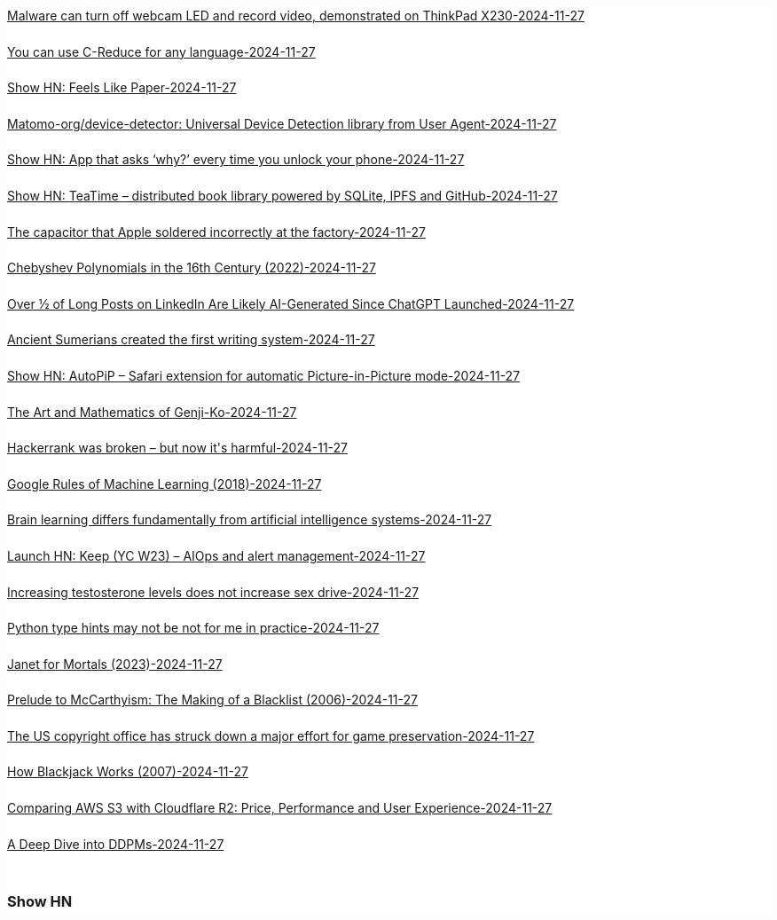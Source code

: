 <a target=_blank rel=nofollow href="https://github.com/xairy/lights-out" >Malware can turn off webcam LED and record video, demonstrated on ThinkPad X230-2024-11-27</a><br/><br/><a target=_blank rel=nofollow href="https://bernsteinbear.com/blog/creduce/" >You can use C-Reduce for any language-2024-11-27</a><br/><br/><a target=_blank rel=nofollow href="https://www.lukasmoro.com/paper" >Show HN: Feels Like Paper-2024-11-27</a><br/><br/><a target=_blank rel=nofollow href="https://github.com/matomo-org/device-detector" >Matomo-org/device-detector: Universal Device Detection library from User Agent-2024-11-27</a><br/><br/><a target=_blank rel=nofollow href="https://play.google.com/store/apps/details?id=com.actureunlock&hl=en_US" >Show HN: App that asks ‘why?’ every time you unlock your phone-2024-11-27</a><br/><br/><a target=_blank rel=nofollow href="https://github.com/bjesus/teatime" >Show HN: TeaTime – distributed book library powered by SQLite, IPFS and GitHub-2024-11-27</a><br/><br/><a target=_blank rel=nofollow href="https://www.downtowndougbrown.com/2024/11/the-capacitor-that-apple-soldered-incorrectly-at-the-factory/" >The capacitor that Apple soldered incorrectly at the factory-2024-11-27</a><br/><br/><a target=_blank rel=nofollow href="https://arxiv.org/abs/2203.10955" >Chebyshev Polynomials in the 16th Century (2022)-2024-11-27</a><br/><br/><a target=_blank rel=nofollow href="https://originality.ai/blog/ai-content-published-linkedin" >Over ½ of Long Posts on LinkedIn Are Likely AI-Generated Since ChatGPT Launched-2024-11-27</a><br/><br/><a target=_blank rel=nofollow href="https://lithub.com/how-the-ancient-sumerians-created-the-worlds-first-writing-system/" >Ancient Sumerians created the first writing system-2024-11-27</a><br/><br/><a target=_blank rel=nofollow href="https://github.com/vordenken/AutoPiP" >Show HN: AutoPiP – Safari extension for automatic Picture-in-Picture mode-2024-11-27</a><br/><br/><a target=_blank rel=nofollow href="https://www.oranlooney.com/post/genji-ko/" >The Art and Mathematics of Genji-Ko-2024-11-27</a><br/><br/><a target=_blank rel=nofollow href="https://segfaulte.mataroa.blog/blog/hackerrank-was-broken-but-now-its-actually-harmful/" >Hackerrank was broken – but now it's harmful-2024-11-27</a><br/><br/><a target=_blank rel=nofollow href="https://developers.google.com/machine-learning/guides/rules-of-ml" >Google Rules of Machine Learning (2018)-2024-11-27</a><br/><br/><a target=_blank rel=nofollow href="https://www.nature.com/articles/s41593-023-01514-1" >Brain learning differs fundamentally from artificial intelligence systems-2024-11-27</a><br/><br/><a target=_blank rel=nofollow href="https://github.com/keephq/keep" >Launch HN: Keep (YC W23) – AIOps and alert management-2024-11-27</a><br/><br/><a target=_blank rel=nofollow href="https://english.elpais.com/health/2024-11-27/increasing-testosterone-levels-does-not-increase-sex-drive.html" >Increasing testosterone levels does not increase sex drive-2024-11-27</a><br/><br/><a target=_blank rel=nofollow href="https://utcc.utoronto.ca/~cks/space/blog/python/TypeHintsMaybeNotForMe" >Python type hints may not be not for me in practice-2024-11-27</a><br/><br/><a target=_blank rel=nofollow href="https://ianthehenry.com/posts/janet-for-mortals/" >Janet for Mortals (2023)-2024-11-27</a><br/><br/><a target=_blank rel=nofollow href="https://www.archives.gov/publications/prologue/2006/fall/agloso.html" >Prelude to McCarthyism: The Making of a Blacklist (2006)-2024-11-27</a><br/><br/><a target=_blank rel=nofollow href="https://www.gamesradar.com/games/publishers-are-absolutely-terrified-preserved-video-games-would-be-used-for-recreational-purposes-so-the-us-copyright-office-has-struck-down-a-major-effort-for-game-preservation/" >The US copyright office has struck down a major effort for game preservation-2024-11-27</a><br/><br/><a target=_blank rel=nofollow href="https://www.blackjackincolor.com/" >How Blackjack Works (2007)-2024-11-27</a><br/><br/><a target=_blank rel=nofollow href="https://kerkour.com/aws-s3-vs-cloudflare-r2-price-performance-user-experience" >Comparing AWS S3 with Cloudflare R2: Price, Performance and User Experience-2024-11-27</a><br/><br/><a target=_blank rel=nofollow href="https://magic-with-latents.github.io/latent/posts/ddpms/part3/" >A Deep Dive into DDPMs-2024-11-27</a><br/><br/>





###  Show HN

